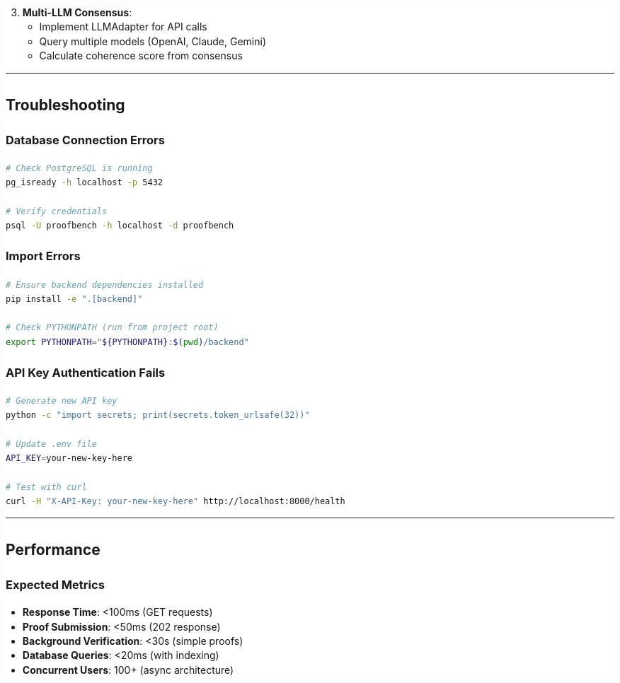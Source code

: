 3. **Multi-LLM Consensus**:
   - Implement LLMAdapter for API calls
   - Query multiple models (OpenAI, Claude, Gemini)
   - Calculate coherence score from consensus

---

## Troubleshooting

### Database Connection Errors

```bash
# Check PostgreSQL is running
pg_isready -h localhost -p 5432

# Verify credentials
psql -U proofbench -h localhost -d proofbench
```

### Import Errors

```bash
# Ensure backend dependencies installed
pip install -e ".[backend]"

# Check PYTHONPATH (run from project root)
export PYTHONPATH="${PYTHONPATH}:$(pwd)/backend"
```

### API Key Authentication Fails

```bash
# Generate new API key
python -c "import secrets; print(secrets.token_urlsafe(32))"

# Update .env file
API_KEY=your-new-key-here

# Test with curl
curl -H "X-API-Key: your-new-key-here" http://localhost:8000/health
```

---

## Performance

### Expected Metrics

- **Response Time**: <100ms (GET requests)
- **Proof Submission**: <50ms (202 response)
- **Background Verification**: <30s (simple proofs)
- **Database Queries**: <20ms (with indexing)
- **Concurrent Users**: 100+ (async architecture)
